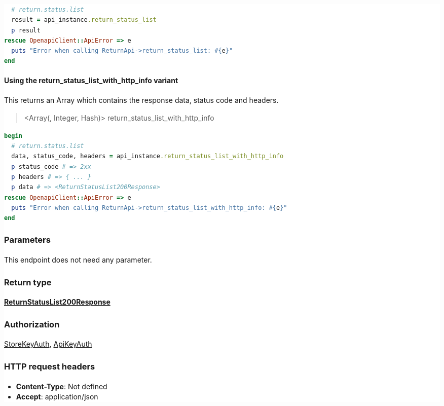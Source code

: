 ```ruby
  # return.status.list
  result = api_instance.return_status_list
  p result
rescue OpenapiClient::ApiError => e
  puts "Error when calling ReturnApi->return_status_list: #{e}"
end
```

#### Using the return_status_list_with_http_info variant

This returns an Array which contains the response data, status code and headers.

> <Array(<ReturnStatusList200Response>, Integer, Hash)> return_status_list_with_http_info

```ruby
begin
  # return.status.list
  data, status_code, headers = api_instance.return_status_list_with_http_info
  p status_code # => 2xx
  p headers # => { ... }
  p data # => <ReturnStatusList200Response>
rescue OpenapiClient::ApiError => e
  puts "Error when calling ReturnApi->return_status_list_with_http_info: #{e}"
end
```

### Parameters

This endpoint does not need any parameter.

### Return type

[**ReturnStatusList200Response**](ReturnStatusList200Response.md)

### Authorization

[StoreKeyAuth](../README.md#StoreKeyAuth), [ApiKeyAuth](../README.md#ApiKeyAuth)

### HTTP request headers

- **Content-Type**: Not defined
- **Accept**: application/json


